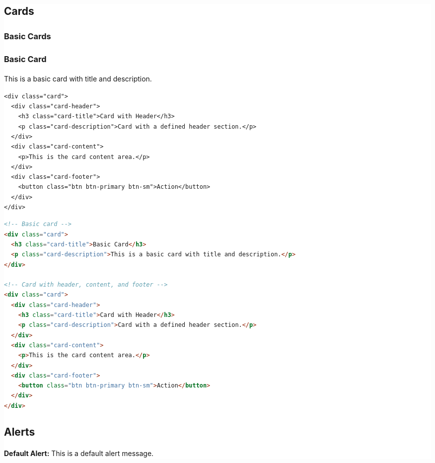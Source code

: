 ## Cards

### Basic Cards

<div class="component-demo">
  <div class="demo-grid">
    <div class="card">
      <h3 class="card-title">Basic Card</h3>
      <p class="card-description">This is a basic card with title and description.</p>
    </div>

    <div class="card">
      <div class="card-header">
        <h3 class="card-title">Card with Header</h3>
        <p class="card-description">Card with a defined header section.</p>
      </div>
      <div class="card-content">
        <p>This is the card content area.</p>
      </div>
      <div class="card-footer">
        <button class="btn btn-primary btn-sm">Action</button>
      </div>
    </div>
  </div>
</div>

```html
<!-- Basic card -->
<div class="card">
  <h3 class="card-title">Basic Card</h3>
  <p class="card-description">This is a basic card with title and description.</p>
</div>

<!-- Card with header, content, and footer -->
<div class="card">
  <div class="card-header">
    <h3 class="card-title">Card with Header</h3>
    <p class="card-description">Card with a defined header section.</p>
  </div>
  <div class="card-content">
    <p>This is the card content area.</p>
  </div>
  <div class="card-footer">
    <button class="btn btn-primary btn-sm">Action</button>
  </div>
</div>
```

## Alerts

<div class="component-demo">
  <div class="alert alert-default">
    <strong>Default Alert:</strong> This is a default alert message.
  </div>
  